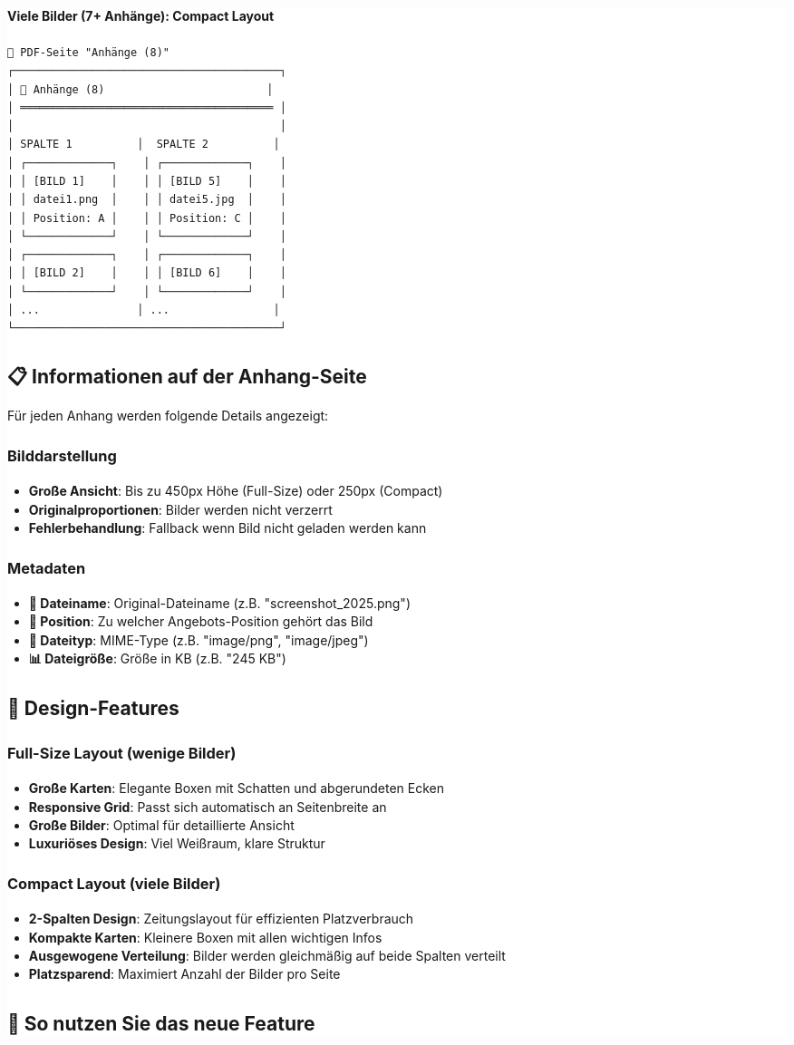 #### **Viele Bilder (7+ Anhänge): Compact Layout**
```
📄 PDF-Seite "Anhänge (8)"
┌─────────────────────────────────────────┐
│ 📎 Anhänge (8)                         │
│ ═══════════════════════════════════════ │
│                                         │
│ SPALTE 1          │  SPALTE 2          │
│ ┌─────────────┐    │ ┌─────────────┐    │
│ │ [BILD 1]    │    │ │ [BILD 5]    │    │
│ │ datei1.png  │    │ │ datei5.jpg  │    │
│ │ Position: A │    │ │ Position: C │    │
│ └─────────────┘    │ └─────────────┘    │
│ ┌─────────────┐    │ ┌─────────────┐    │
│ │ [BILD 2]    │    │ │ [BILD 6]    │    │
│ └─────────────┘    │ └─────────────┘    │
│ ...               │ ...                │
└─────────────────────────────────────────┘
```

## 📋 **Informationen auf der Anhang-Seite**

Für jeden Anhang werden folgende Details angezeigt:

### **Bilddarstellung**
- **Große Ansicht**: Bis zu 450px Höhe (Full-Size) oder 250px (Compact)
- **Originalproportionen**: Bilder werden nicht verzerrt
- **Fehlerbehandlung**: Fallback wenn Bild nicht geladen werden kann

### **Metadaten**
- **📄 Dateiname**: Original-Dateiname (z.B. "screenshot_2025.png")
- **🎯 Position**: Zu welcher Angebots-Position gehört das Bild
- **🔧 Dateityp**: MIME-Type (z.B. "image/png", "image/jpeg")
- **📊 Dateigröße**: Größe in KB (z.B. "245 KB")

## 🎨 **Design-Features**

### **Full-Size Layout (wenige Bilder)**
- **Große Karten**: Elegante Boxen mit Schatten und abgerundeten Ecken
- **Responsive Grid**: Passt sich automatisch an Seitenbreite an
- **Große Bilder**: Optimal für detaillierte Ansicht
- **Luxuriöses Design**: Viel Weißraum, klare Struktur

### **Compact Layout (viele Bilder)**
- **2-Spalten Design**: Zeitungslayout für effizienten Platzverbrauch
- **Kompakte Karten**: Kleinere Boxen mit allen wichtigen Infos
- **Ausgewogene Verteilung**: Bilder werden gleichmäßig auf beide Spalten verteilt
- **Platzsparend**: Maximiert Anzahl der Bilder pro Seite

## 🚀 **So nutzen Sie das neue Feature**
